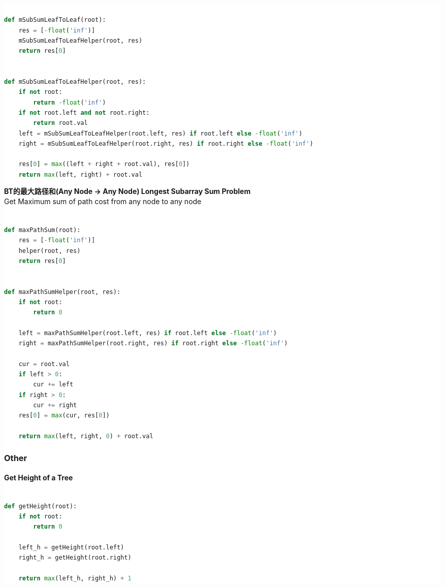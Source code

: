 ```python

def mSubSumLeafToLeaf(root):
    res = [-float('inf')]
    mSubSumLeafToLeafHelper(root, res)
    return res[0]


def mSubSumLeafToLeafHelper(root, res):
    if not root:
        return -float('inf')
    if not root.left and not root.right:
        return root.val
    left = mSubSumLeafToLeafHelper(root.left, res) if root.left else -float('inf')
    right = mSubSumLeafToLeafHelper(root.right, res) if root.right else -float('inf')
    
    res[0] = max((left + right + root.val), res[0])
    return max(left, right) + root.val

```

**BT的最大路径和(Any Node -> Any Node) Longest Subarray Sum Problem**  
Get Maximum sum of path cost from any node to any node

```python

def maxPathSum(root):
    res = [-float('inf')]
    helper(root, res)
    return res[0]
  

def maxPathSumHelper(root, res):
    if not root:
        return 0
    
    left = maxPathSumHelper(root.left, res) if root.left else -float('inf')
    right = maxPathSumHelper(root.right, res) if root.right else -float('inf')

    cur = root.val
    if left > 0:
        cur += left
    if right > 0:
        cur += right
    res[0] = max(cur, res[0])

    return max(left, right, 0) + root.val

```


### Other
**Get Height of a Tree**
```python

def getHeight(root):
    if not root:
        return 0
        
    left_h = getHeight(root.left)
    right_h = getHeight(root.right)
    
    return max(left_h, right_h) + 1

```
